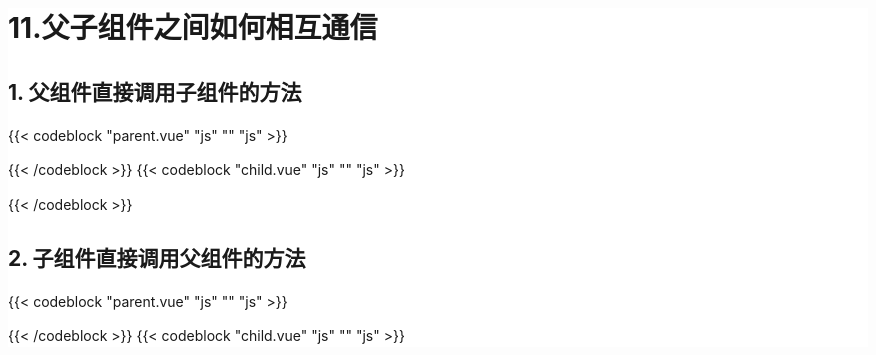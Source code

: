 # 11.父子组件之间如何相互通信
## 1. 父组件直接调用子组件的方法
{{< codeblock "parent.vue" "js" "" "js" >}}<template>
    <div>
        <h1>我是父组件</h1>
        <!-- 注意这里的ref -->
        <child ref="child"></child>
    </div>
</template>
<script>
    import child from './child'

    export default{
        components:{ child },//别忘了components
        methods:{
            parent(){
                this.$refs.child.childFn()
            }
        }
    }
</script>
{{< /codeblock >}}
{{< codeblock "child.vue" "js" "" "js" >}}<template>
    <div>
       <h2>我是子组件</h2>
    </div>
</template>
<script>
    export default{
        methods:{
            childFn(){
                alert('父组件调用了我')
            }
        }
    }
</script>
{{< /codeblock >}}  
## 2. 子组件直接调用父组件的方法
{{< codeblock "parent.vue" "js" "" "js" >}}<template>
    <div>
        <h1>我是父组件</h1>
        <child @parentFn="parent"></child>
    </div>
</template>
<script>
    import child from './child'

    export default{
        components:{ child },
        methods:{
            parent(){
                //something
            }
        }
    }
</script>
{{< /codeblock >}}
{{< codeblock "child.vue" "js" "" "js" >}}<template>
    <div>
       <h2>我是子组件</h2>
    </div>